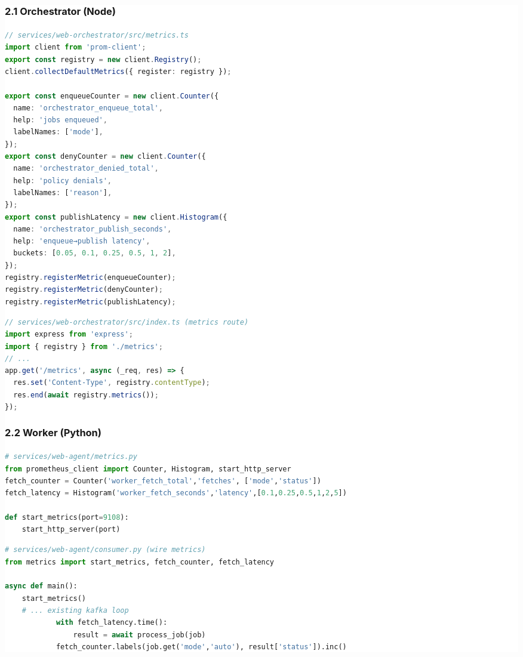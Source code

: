 ### 2.1 Orchestrator (Node)

```ts
// services/web-orchestrator/src/metrics.ts
import client from 'prom-client';
export const registry = new client.Registry();
client.collectDefaultMetrics({ register: registry });

export const enqueueCounter = new client.Counter({
  name: 'orchestrator_enqueue_total',
  help: 'jobs enqueued',
  labelNames: ['mode'],
});
export const denyCounter = new client.Counter({
  name: 'orchestrator_denied_total',
  help: 'policy denials',
  labelNames: ['reason'],
});
export const publishLatency = new client.Histogram({
  name: 'orchestrator_publish_seconds',
  help: 'enqueue→publish latency',
  buckets: [0.05, 0.1, 0.25, 0.5, 1, 2],
});
registry.registerMetric(enqueueCounter);
registry.registerMetric(denyCounter);
registry.registerMetric(publishLatency);
```

```ts
// services/web-orchestrator/src/index.ts (metrics route)
import express from 'express';
import { registry } from './metrics';
// ...
app.get('/metrics', async (_req, res) => {
  res.set('Content-Type', registry.contentType);
  res.end(await registry.metrics());
});
```

### 2.2 Worker (Python)

```python
# services/web-agent/metrics.py
from prometheus_client import Counter, Histogram, start_http_server
fetch_counter = Counter('worker_fetch_total','fetches', ['mode','status'])
fetch_latency = Histogram('worker_fetch_seconds','latency',[0.1,0.25,0.5,1,2,5])

def start_metrics(port=9108):
    start_http_server(port)
```

```python
# services/web-agent/consumer.py (wire metrics)
from metrics import start_metrics, fetch_counter, fetch_latency

async def main():
    start_metrics()
    # ... existing kafka loop
            with fetch_latency.time():
                result = await process_job(job)
            fetch_counter.labels(job.get('mode','auto'), result['status']).inc()
```

